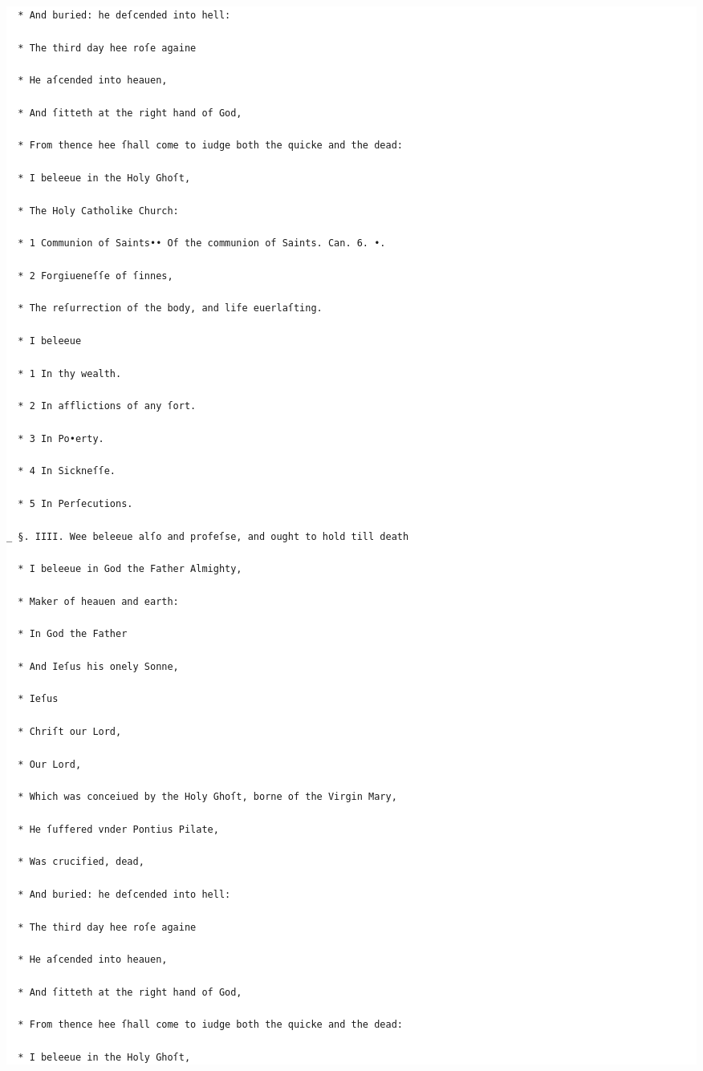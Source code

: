       * And buried: he deſcended into hell:

      * The third day hee roſe againe

      * He aſcended into heauen,

      * And ſitteth at the right hand of God,

      * From thence hee ſhall come to iudge both the quicke and the dead:

      * I beleeue in the Holy Ghoſt,

      * The Holy Catholike Church:

      * 1 Communion of Saints•• Of the communion of Saints. Can. 6. •.

      * 2 Forgiueneſſe of ſinnes,

      * The reſurrection of the body, and life euerlaſting.

      * I beleeue

      * 1 In thy wealth.

      * 2 In afflictions of any ſort.

      * 3 In Po•erty.

      * 4 In Sickneſſe.

      * 5 In Perſecutions.

    _ §. IIII. Wee beleeue alſo and profeſse, and ought to hold till death

      * I beleeue in God the Father Almighty,

      * Maker of heauen and earth:

      * In God the Father

      * And Ieſus his onely Sonne,

      * Ieſus

      * Chriſt our Lord,

      * Our Lord,

      * Which was conceiued by the Holy Ghoſt, borne of the Virgin Mary,

      * He ſuffered vnder Pontius Pilate,

      * Was crucified, dead,

      * And buried: he deſcended into hell:

      * The third day hee roſe againe

      * He aſcended into heauen,

      * And ſitteth at the right hand of God,

      * From thence hee ſhall come to iudge both the quicke and the dead:

      * I beleeue in the Holy Ghoſt,
